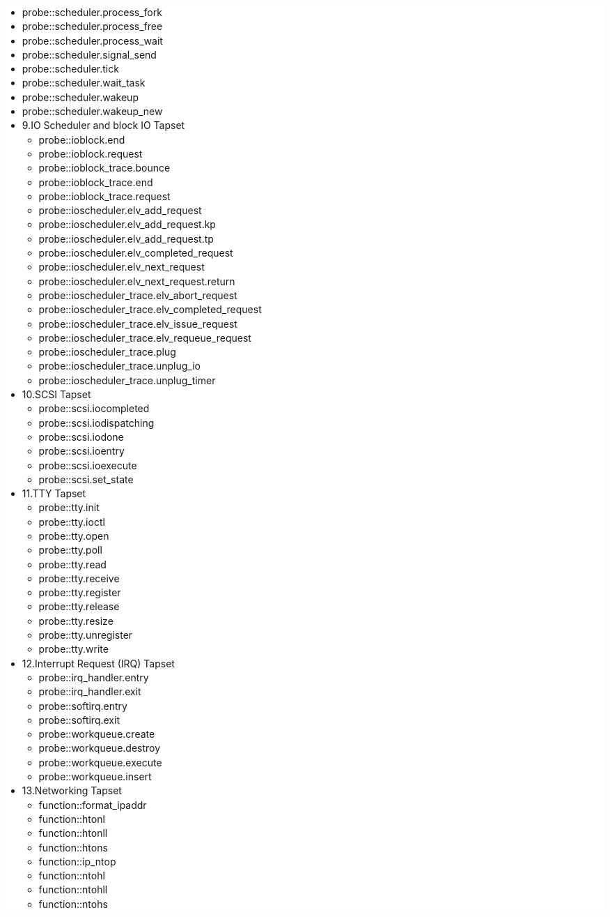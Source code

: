    - probe::scheduler.process_fork
   - probe::scheduler.process_free
   - probe::scheduler.process_wait
   - probe::scheduler.signal_send
   - probe::scheduler.tick
   - probe::scheduler.wait_task
   - probe::scheduler.wakeup
   - probe::scheduler.wakeup_new
- 9.IO Scheduler and block IO Tapset
   - probe::ioblock.end
   - probe::ioblock.request
   - probe::ioblock_trace.bounce
   - probe::ioblock_trace.end
   - probe::ioblock_trace.request
   - probe::ioscheduler.elv_add_request
   - probe::ioscheduler.elv_add_request.kp
   - probe::ioscheduler.elv_add_request.tp
   - probe::ioscheduler.elv_completed_request
   - probe::ioscheduler.elv_next_request
   - probe::ioscheduler.elv_next_request.return
   - probe::ioscheduler_trace.elv_abort_request
   - probe::ioscheduler_trace.elv_completed_request
   - probe::ioscheduler_trace.elv_issue_request
   - probe::ioscheduler_trace.elv_requeue_request
   - probe::ioscheduler_trace.plug
   - probe::ioscheduler_trace.unplug_io
   - probe::ioscheduler_trace.unplug_timer
- 10.SCSI Tapset
   - probe::scsi.iocompleted
   - probe::scsi.iodispatching
   - probe::scsi.iodone
   - probe::scsi.ioentry
   - probe::scsi.ioexecute
   - probe::scsi.set_state
- 11.TTY Tapset
   - probe::tty.init
   - probe::tty.ioctl
   - probe::tty.open
   - probe::tty.poll
   - probe::tty.read
   - probe::tty.receive
   - probe::tty.register
   - probe::tty.release
   - probe::tty.resize
   - probe::tty.unregister
   - probe::tty.write
- 12.Interrupt Request (IRQ) Tapset
   - probe::irq_handler.entry
   - probe::irq_handler.exit
   - probe::softirq.entry
   - probe::softirq.exit
   - probe::workqueue.create
   - probe::workqueue.destroy
   - probe::workqueue.execute
   - probe::workqueue.insert
- 13.Networking Tapset
    - function::format_ipaddr
    - function::htonl
    - function::htonll
    - function::htons
    - function::ip_ntop
    - function::ntohl
    - function::ntohll
    - function::ntohs